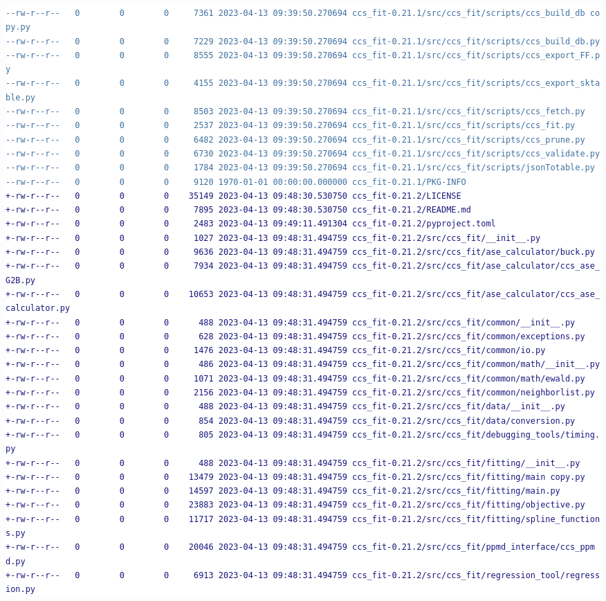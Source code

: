 ```diff
--rw-r--r--   0        0        0     7361 2023-04-13 09:39:50.270694 ccs_fit-0.21.1/src/ccs_fit/scripts/ccs_build_db copy.py
--rw-r--r--   0        0        0     7229 2023-04-13 09:39:50.270694 ccs_fit-0.21.1/src/ccs_fit/scripts/ccs_build_db.py
--rw-r--r--   0        0        0     8555 2023-04-13 09:39:50.270694 ccs_fit-0.21.1/src/ccs_fit/scripts/ccs_export_FF.py
--rw-r--r--   0        0        0     4155 2023-04-13 09:39:50.270694 ccs_fit-0.21.1/src/ccs_fit/scripts/ccs_export_sktable.py
--rw-r--r--   0        0        0     8503 2023-04-13 09:39:50.270694 ccs_fit-0.21.1/src/ccs_fit/scripts/ccs_fetch.py
--rw-r--r--   0        0        0     2537 2023-04-13 09:39:50.270694 ccs_fit-0.21.1/src/ccs_fit/scripts/ccs_fit.py
--rw-r--r--   0        0        0     6482 2023-04-13 09:39:50.270694 ccs_fit-0.21.1/src/ccs_fit/scripts/ccs_prune.py
--rw-r--r--   0        0        0     6730 2023-04-13 09:39:50.270694 ccs_fit-0.21.1/src/ccs_fit/scripts/ccs_validate.py
--rw-r--r--   0        0        0     1784 2023-04-13 09:39:50.270694 ccs_fit-0.21.1/src/ccs_fit/scripts/jsonTotable.py
--rw-r--r--   0        0        0     9120 1970-01-01 00:00:00.000000 ccs_fit-0.21.1/PKG-INFO
+-rw-r--r--   0        0        0    35149 2023-04-13 09:48:30.530750 ccs_fit-0.21.2/LICENSE
+-rw-r--r--   0        0        0     7895 2023-04-13 09:48:30.530750 ccs_fit-0.21.2/README.md
+-rw-r--r--   0        0        0     2483 2023-04-13 09:49:11.491304 ccs_fit-0.21.2/pyproject.toml
+-rw-r--r--   0        0        0     1027 2023-04-13 09:48:31.494759 ccs_fit-0.21.2/src/ccs_fit/__init__.py
+-rw-r--r--   0        0        0     9636 2023-04-13 09:48:31.494759 ccs_fit-0.21.2/src/ccs_fit/ase_calculator/buck.py
+-rw-r--r--   0        0        0     7934 2023-04-13 09:48:31.494759 ccs_fit-0.21.2/src/ccs_fit/ase_calculator/ccs_ase_G2B.py
+-rw-r--r--   0        0        0    10653 2023-04-13 09:48:31.494759 ccs_fit-0.21.2/src/ccs_fit/ase_calculator/ccs_ase_calculator.py
+-rw-r--r--   0        0        0      488 2023-04-13 09:48:31.494759 ccs_fit-0.21.2/src/ccs_fit/common/__init__.py
+-rw-r--r--   0        0        0      628 2023-04-13 09:48:31.494759 ccs_fit-0.21.2/src/ccs_fit/common/exceptions.py
+-rw-r--r--   0        0        0     1476 2023-04-13 09:48:31.494759 ccs_fit-0.21.2/src/ccs_fit/common/io.py
+-rw-r--r--   0        0        0      486 2023-04-13 09:48:31.494759 ccs_fit-0.21.2/src/ccs_fit/common/math/__init__.py
+-rw-r--r--   0        0        0     1071 2023-04-13 09:48:31.494759 ccs_fit-0.21.2/src/ccs_fit/common/math/ewald.py
+-rw-r--r--   0        0        0     2156 2023-04-13 09:48:31.494759 ccs_fit-0.21.2/src/ccs_fit/common/neighborlist.py
+-rw-r--r--   0        0        0      488 2023-04-13 09:48:31.494759 ccs_fit-0.21.2/src/ccs_fit/data/__init__.py
+-rw-r--r--   0        0        0      854 2023-04-13 09:48:31.494759 ccs_fit-0.21.2/src/ccs_fit/data/conversion.py
+-rw-r--r--   0        0        0      805 2023-04-13 09:48:31.494759 ccs_fit-0.21.2/src/ccs_fit/debugging_tools/timing.py
+-rw-r--r--   0        0        0      488 2023-04-13 09:48:31.494759 ccs_fit-0.21.2/src/ccs_fit/fitting/__init__.py
+-rw-r--r--   0        0        0    13479 2023-04-13 09:48:31.494759 ccs_fit-0.21.2/src/ccs_fit/fitting/main copy.py
+-rw-r--r--   0        0        0    14597 2023-04-13 09:48:31.494759 ccs_fit-0.21.2/src/ccs_fit/fitting/main.py
+-rw-r--r--   0        0        0    23883 2023-04-13 09:48:31.494759 ccs_fit-0.21.2/src/ccs_fit/fitting/objective.py
+-rw-r--r--   0        0        0    11717 2023-04-13 09:48:31.494759 ccs_fit-0.21.2/src/ccs_fit/fitting/spline_functions.py
+-rw-r--r--   0        0        0    20046 2023-04-13 09:48:31.494759 ccs_fit-0.21.2/src/ccs_fit/ppmd_interface/ccs_ppmd.py
+-rw-r--r--   0        0        0     6913 2023-04-13 09:48:31.494759 ccs_fit-0.21.2/src/ccs_fit/regression_tool/regression.py
```